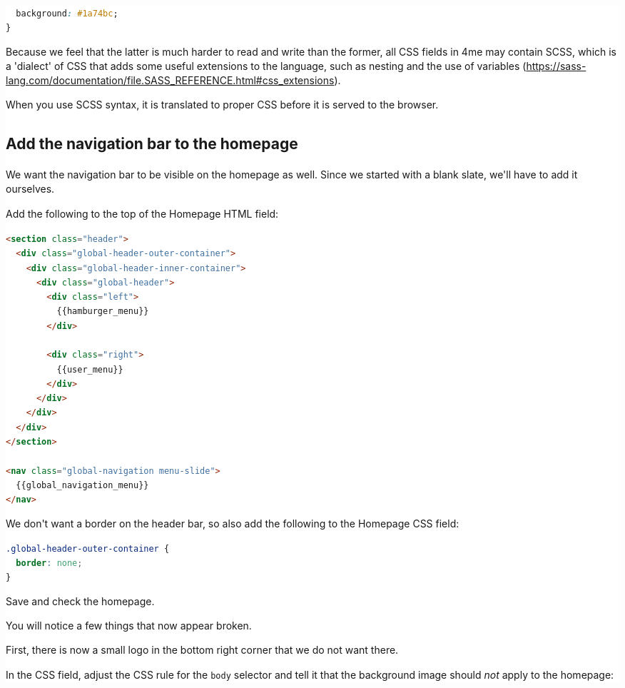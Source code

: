 ``` css
  background: #1a74bc;
}
``` 

Because we feel that the latter is much harder to read and write than the former, 
all CSS fields in 4me may contain SCSS, which is a 'dialect' of CSS that adds some useful extensions to the language,
such as nesting and the use of variables (https://sass-lang.com/documentation/file.SASS_REFERENCE.html#css_extensions).

When you use SCSS syntax, it is translated to proper CSS before it is served to the browser.

## Add the navigation bar to the homepage

We want the navigation bar to be visible on the homepage as well. 
Since we started with a blank slate, we'll have to add it ourselves.

Add the following to the top of the Homepage HTML field:

``` html
<section class="header">
  <div class="global-header-outer-container">
    <div class="global-header-inner-container">
      <div class="global-header">
        <div class="left">
          {{hamburger_menu}}
        </div>
        
        <div class="right">
          {{user_menu}}
        </div>
      </div>
    </div>
  </div>
</section>

<nav class="global-navigation menu-slide">
  {{global_navigation_menu}}
</nav>
```

We don't want a border on the header bar, so also add the following to the Homepage CSS field:

``` css
.global-header-outer-container {
  border: none;
}
```

Save and check the homepage.

You will notice a few things that now appear broken. 

First, there is now a small logo in the bottom right corner that we do not want there.
 
In the CSS field, adjust the CSS rule for the `body` selector and tell it that the background image should *not* apply to the homepage:
